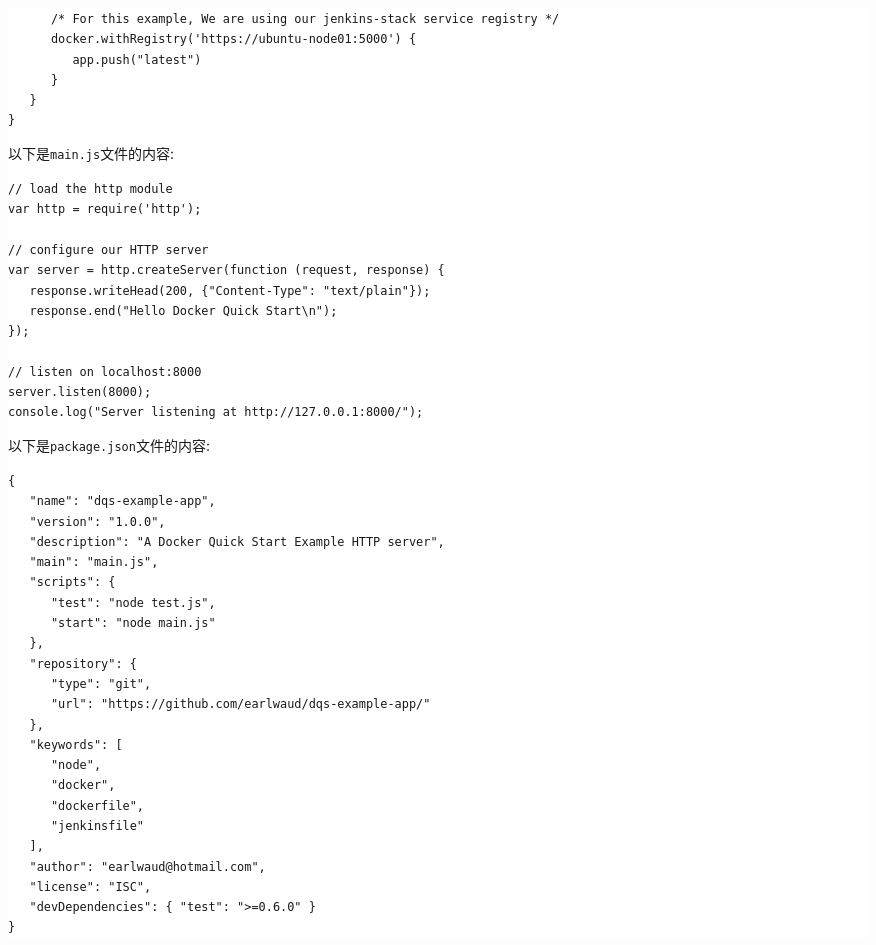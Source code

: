```
      /* For this example, We are using our jenkins-stack service registry */
      docker.withRegistry('https://ubuntu-node01:5000') {
         app.push("latest")
      }
   }
}
```

以下是`main.js`文件的内容:

```
// load the http module
var http = require('http');

// configure our HTTP server
var server = http.createServer(function (request, response) {
   response.writeHead(200, {"Content-Type": "text/plain"});
   response.end("Hello Docker Quick Start\n");
});

// listen on localhost:8000
server.listen(8000);
console.log("Server listening at http://127.0.0.1:8000/");
```

以下是`package.json`文件的内容:

```
{
   "name": "dqs-example-app",
   "version": "1.0.0",
   "description": "A Docker Quick Start Example HTTP server",
   "main": "main.js",
   "scripts": {
      "test": "node test.js",
      "start": "node main.js"
   },
   "repository": {
      "type": "git",
      "url": "https://github.com/earlwaud/dqs-example-app/"
   },
   "keywords": [
      "node",
      "docker",
      "dockerfile",
      "jenkinsfile"
   ],
   "author": "earlwaud@hotmail.com",
   "license": "ISC",
   "devDependencies": { "test": ">=0.6.0" }
}
```
